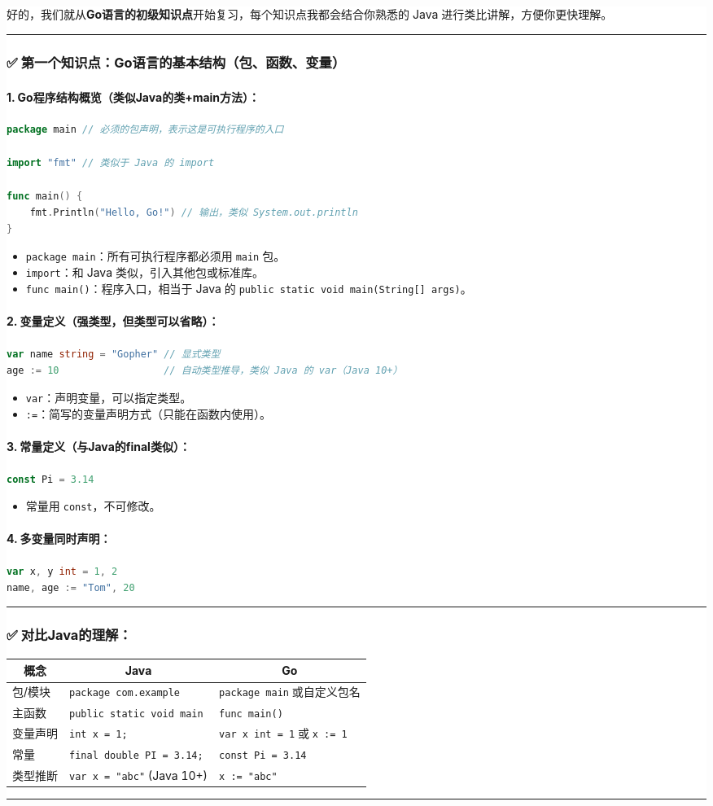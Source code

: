 好的，我们就从**Go语言的初级知识点**开始复习，每个知识点我都会结合你熟悉的 Java 进行类比讲解，方便你更快理解。

---

### ✅ 第一个知识点：Go语言的基本结构（包、函数、变量）

#### 1. Go程序结构概览（类似Java的类+main方法）：

```go
package main // 必须的包声明，表示这是可执行程序的入口

import "fmt" // 类似于 Java 的 import

func main() {
    fmt.Println("Hello, Go!") // 输出，类似 System.out.println
}
```

* `package main`：所有可执行程序都必须用 `main` 包。
* `import`：和 Java 类似，引入其他包或标准库。
* `func main()`：程序入口，相当于 Java 的 `public static void main(String[] args)`。

#### 2. 变量定义（强类型，但类型可以省略）：

```go
var name string = "Gopher" // 显式类型
age := 10                  // 自动类型推导，类似 Java 的 var（Java 10+）
```

* `var`：声明变量，可以指定类型。
* `:=`：简写的变量声明方式（只能在函数内使用）。

#### 3. 常量定义（与Java的final类似）：

```go
const Pi = 3.14
```

* 常量用 `const`，不可修改。

#### 4. 多变量同时声明：

```go
var x, y int = 1, 2
name, age := "Tom", 20
```

---

### ✅ 对比Java的理解：

| 概念   | Java                       | Go                         |
| ---- | -------------------------- | -------------------------- |
| 包/模块 | `package com.example`      | `package main` 或自定义包名      |
| 主函数  | `public static void main`  | `func main()`              |
| 变量声明 | `int x = 1;`               | `var x int = 1` 或 `x := 1` |
| 常量   | `final double PI = 3.14;`  | `const Pi = 3.14`          |
| 类型推断 | `var x = "abc"` (Java 10+) | `x := "abc"`               |

---